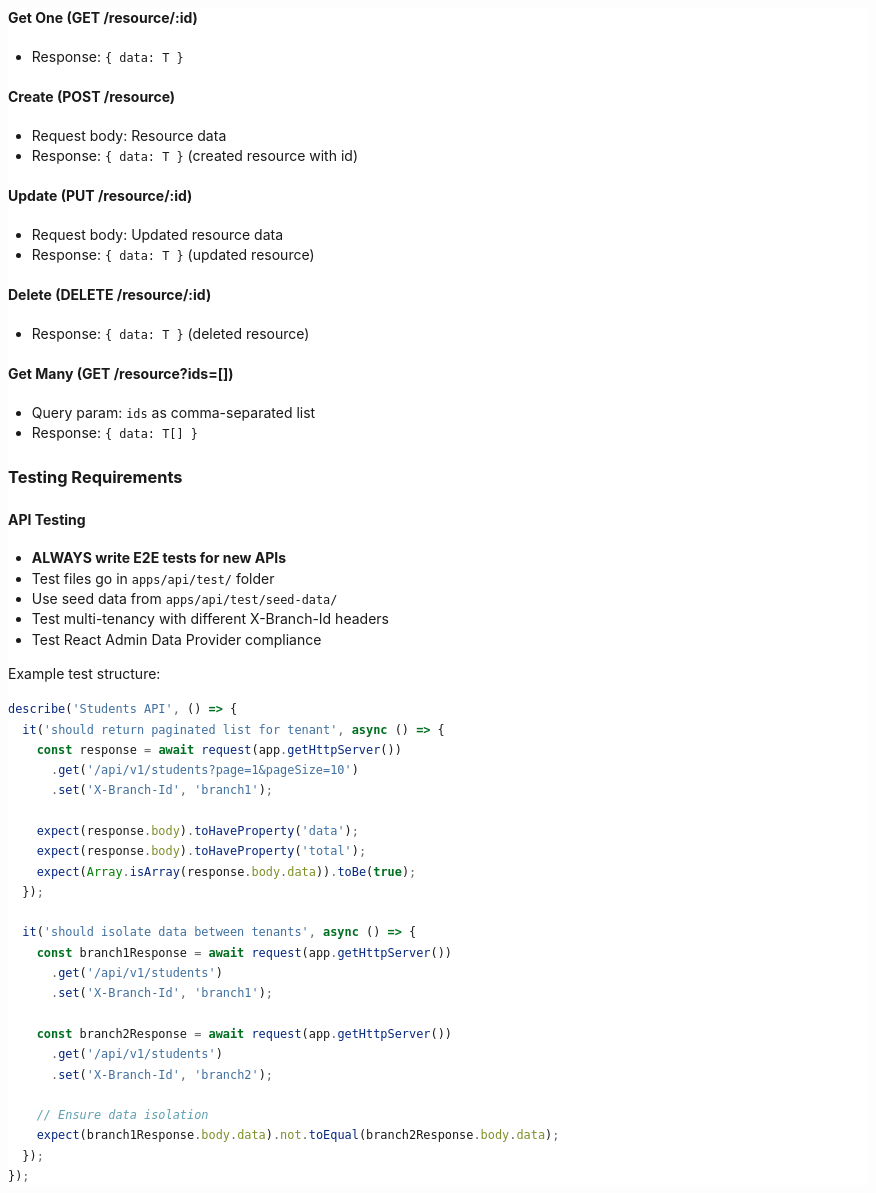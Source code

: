 #### Get One (GET /resource/:id)
- Response: `{ data: T }`

#### Create (POST /resource)
- Request body: Resource data
- Response: `{ data: T }` (created resource with id)

#### Update (PUT /resource/:id)
- Request body: Updated resource data
- Response: `{ data: T }` (updated resource)

#### Delete (DELETE /resource/:id)
- Response: `{ data: T }` (deleted resource)

#### Get Many (GET /resource?ids=[])
- Query param: `ids` as comma-separated list
- Response: `{ data: T[] }`

### Testing Requirements

#### API Testing
- **ALWAYS write E2E tests for new APIs**
- Test files go in `apps/api/test/` folder
- Use seed data from `apps/api/test/seed-data/`
- Test multi-tenancy with different X-Branch-Id headers
- Test React Admin Data Provider compliance

Example test structure:
```typescript
describe('Students API', () => {
  it('should return paginated list for tenant', async () => {
    const response = await request(app.getHttpServer())
      .get('/api/v1/students?page=1&pageSize=10')
      .set('X-Branch-Id', 'branch1');
    
    expect(response.body).toHaveProperty('data');
    expect(response.body).toHaveProperty('total');
    expect(Array.isArray(response.body.data)).toBe(true);
  });

  it('should isolate data between tenants', async () => {
    const branch1Response = await request(app.getHttpServer())
      .get('/api/v1/students')
      .set('X-Branch-Id', 'branch1');
    
    const branch2Response = await request(app.getHttpServer())
      .get('/api/v1/students')
      .set('X-Branch-Id', 'branch2');
    
    // Ensure data isolation
    expect(branch1Response.body.data).not.toEqual(branch2Response.body.data);
  });
});
```
